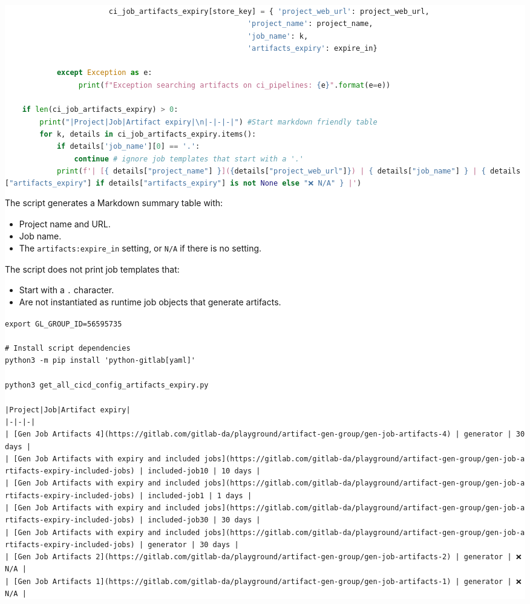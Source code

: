 ```python
                        ci_job_artifacts_expiry[store_key] = { 'project_web_url': project_web_url,
                                                        'project_name': project_name,
                                                        'job_name': k,
                                                        'artifacts_expiry': expire_in}

            except Exception as e:
                 print(f"Exception searching artifacts on ci_pipelines: {e}".format(e=e))

    if len(ci_job_artifacts_expiry) > 0:
        print("|Project|Job|Artifact expiry|\n|-|-|-|") #Start markdown friendly table
        for k, details in ci_job_artifacts_expiry.items():
            if details['job_name'][0] == '.':
                continue # ignore job templates that start with a '.'
            print(f'| [{ details["project_name"] }]({details["project_web_url"]}) | { details["job_name"] } | { details["artifacts_expiry"] if details["artifacts_expiry"] is not None else "❌ N/A" } |')
```

The script generates a Markdown summary table with:

- Project name and URL.
- Job name.
- The `artifacts:expire_in` setting, or `N/A` if there is no setting.

The script does not print job templates that:

- Start with a `.` character.
- Are not instantiated as runtime job objects that generate artifacts.

```shell
export GL_GROUP_ID=56595735

# Install script dependencies
python3 -m pip install 'python-gitlab[yaml]'

python3 get_all_cicd_config_artifacts_expiry.py

|Project|Job|Artifact expiry|
|-|-|-|
| [Gen Job Artifacts 4](https://gitlab.com/gitlab-da/playground/artifact-gen-group/gen-job-artifacts-4) | generator | 30 days |
| [Gen Job Artifacts with expiry and included jobs](https://gitlab.com/gitlab-da/playground/artifact-gen-group/gen-job-artifacts-expiry-included-jobs) | included-job10 | 10 days |
| [Gen Job Artifacts with expiry and included jobs](https://gitlab.com/gitlab-da/playground/artifact-gen-group/gen-job-artifacts-expiry-included-jobs) | included-job1 | 1 days |
| [Gen Job Artifacts with expiry and included jobs](https://gitlab.com/gitlab-da/playground/artifact-gen-group/gen-job-artifacts-expiry-included-jobs) | included-job30 | 30 days |
| [Gen Job Artifacts with expiry and included jobs](https://gitlab.com/gitlab-da/playground/artifact-gen-group/gen-job-artifacts-expiry-included-jobs) | generator | 30 days |
| [Gen Job Artifacts 2](https://gitlab.com/gitlab-da/playground/artifact-gen-group/gen-job-artifacts-2) | generator | ❌ N/A |
| [Gen Job Artifacts 1](https://gitlab.com/gitlab-da/playground/artifact-gen-group/gen-job-artifacts-1) | generator | ❌ N/A |
```
